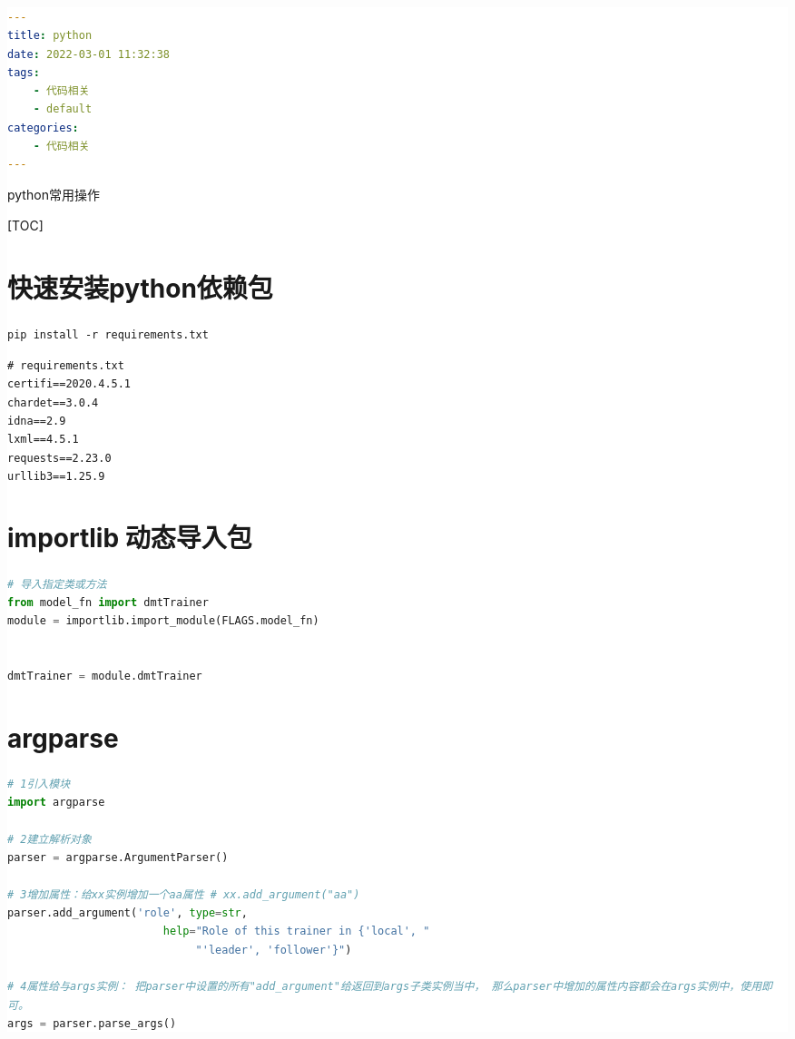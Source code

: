 ```yaml
---
title: python
date: 2022-03-01 11:32:38
tags:
    - 代码相关
    - default
categories: 
    - 代码相关
---
```


python常用操作




[TOC]

# 快速安装python依赖包

```shell
pip install -r requirements.txt
```

```text
# requirements.txt
certifi==2020.4.5.1
chardet==3.0.4
idna==2.9
lxml==4.5.1
requests==2.23.0
urllib3==1.25.9

```



# importlib 动态导入包

```python
# 导入指定类或方法
from model_fn import dmtTrainer
module = importlib.import_module(FLAGS.model_fn)


dmtTrainer = module.dmtTrainer
```



# argparse

```python
# 1引入模块
import argparse

# 2建立解析对象
parser = argparse.ArgumentParser()

# 3增加属性：给xx实例增加一个aa属性 # xx.add_argument("aa")
parser.add_argument('role', type=str,
                        help="Role of this trainer in {'local', "
                             "'leader', 'follower'}")

# 4属性给与args实例： 把parser中设置的所有"add_argument"给返回到args子类实例当中， 那么parser中增加的属性内容都会在args实例中，使用即可。
args = parser.parse_args()
```
